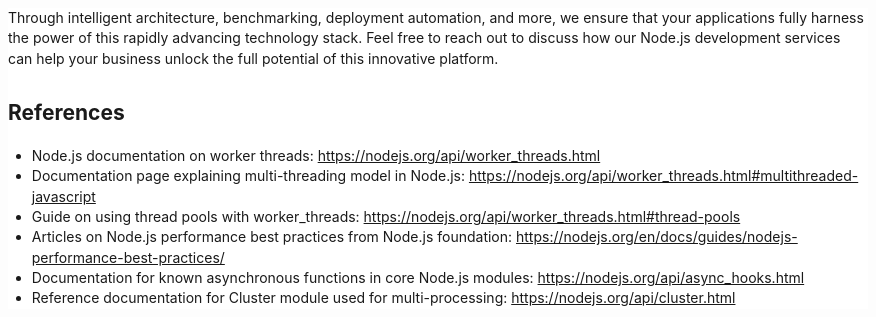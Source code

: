 Through intelligent architecture, benchmarking, deployment automation, and more, we ensure that your applications fully harness the power of this rapidly advancing technology stack. Feel free to reach out to discuss how our Node.js development services can help your business unlock the full potential of this innovative platform.


## References
- Node.js documentation on worker threads: https://nodejs.org/api/worker_threads.html
- Documentation page explaining multi-threading model in Node.js: https://nodejs.org/api/worker_threads.html#multithreaded-javascript
- Guide on using thread pools with worker_threads: https://nodejs.org/api/worker_threads.html#thread-pools
- Articles on Node.js performance best practices from Node.js foundation: https://nodejs.org/en/docs/guides/nodejs-performance-best-practices/
- Documentation for known asynchronous functions in core Node.js modules: https://nodejs.org/api/async_hooks.html
- Reference documentation for Cluster module used for multi-processing: https://nodejs.org/api/cluster.html


